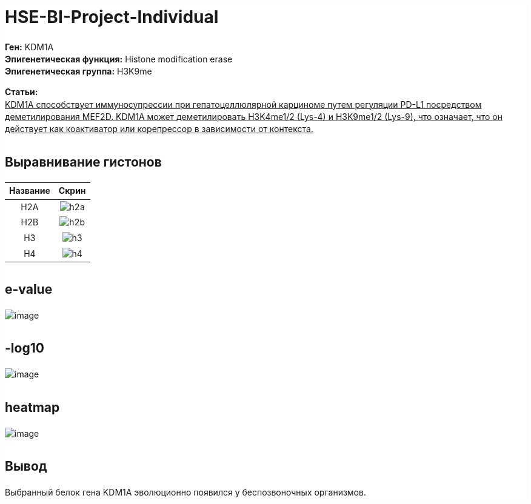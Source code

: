 # HSE-BI-Project-Individual
**Ген:** KDM1A
<br>**Эпигенетическая функция:** Histone modification erase
<br>**Эпигенетическая группа:** H3K9me

**Статьи:** 
<br>[KDM1A способствует иммуносупрессии при гепатоцеллюлярной карциноме путем регуляции PD-L1 посредством деметилирования MEF2D. KDM1A может деметилировать H3K4me1/2 (Lys-4) и H3K9me1/2 (Lys-9), что означает, что он действует как коактиватор или корепрессор в зависимости от контекста.
](https://www.hindawi.com/journals/jir/2021/9965099/)
## Выравнивание гистонов
|Название | Скрин |
|:-:|:-:|
|H2A|![h2a](https://github.com/whysobluebunny/HSE-BI-Project-Individual/assets/43317906/1cbb755f-3577-4008-81e5-94d1139a0cd7)|
|H2B|![h2b](https://github.com/whysobluebunny/HSE-BI-Project-Individual/assets/43317906/19d6ef8e-53a0-4dd3-b018-4badcf4c454a)|
|H3|![h3](https://github.com/whysobluebunny/HSE-BI-Project-Individual/assets/43317906/08977b18-3ad8-447e-9fe4-d70c65d2fedd)|
|H4|![h4](https://github.com/whysobluebunny/HSE-BI-Project-Individual/assets/43317906/03159d5a-e27b-4229-b5fb-aec15eb2b291)|
## e-value
<img width="1314" alt="image" src="https://github.com/whysobluebunny/HSE-BI-Project-Individual/assets/43317906/2114222e-22d8-4a00-8037-4935be8148fe"><br>
## -log10
<img width="1314" alt="image" src="https://github.com/whysobluebunny/HSE-BI-Project-Individual/assets/43317906/44660cbf-0f50-43f4-bbdc-be9277f4b9c5"><br>
## heatmap
<img width="1052" alt="image" src="https://github.com/whysobluebunny/HSE-BI-Project-Individual/assets/43317906/0e7d9d0a-e0e8-4dff-a16f-847c2716c4a5"><br>

## Вывод 

Выбранный белок гена KDM1A эволюционно появился у беспозвоночных организмов.

